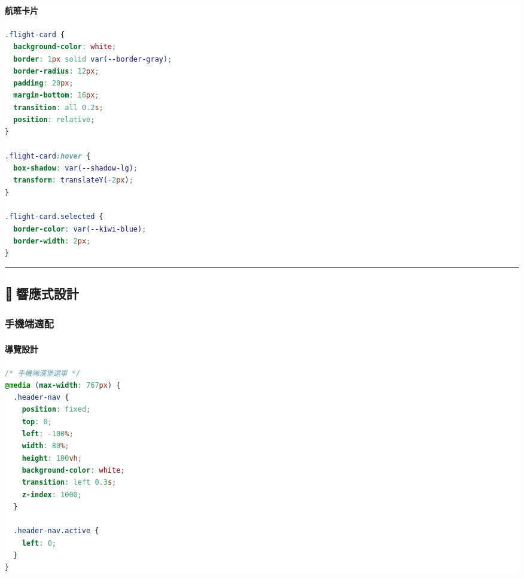 #### 航班卡片

```css
.flight-card {
  background-color: white;
  border: 1px solid var(--border-gray);
  border-radius: 12px;
  padding: 20px;
  margin-bottom: 16px;
  transition: all 0.2s;
  position: relative;
}

.flight-card:hover {
  box-shadow: var(--shadow-lg);
  transform: translateY(-2px);
}

.flight-card.selected {
  border-color: var(--kiwi-blue);
  border-width: 2px;
}
```

---

## 📱 響應式設計

### 手機端適配

#### 導覽設計

```css
/* 手機端漢堡選單 */
@media (max-width: 767px) {
  .header-nav {
    position: fixed;
    top: 0;
    left: -100%;
    width: 80%;
    height: 100vh;
    background-color: white;
    transition: left 0.3s;
    z-index: 1000;
  }

  .header-nav.active {
    left: 0;
  }
}
```
